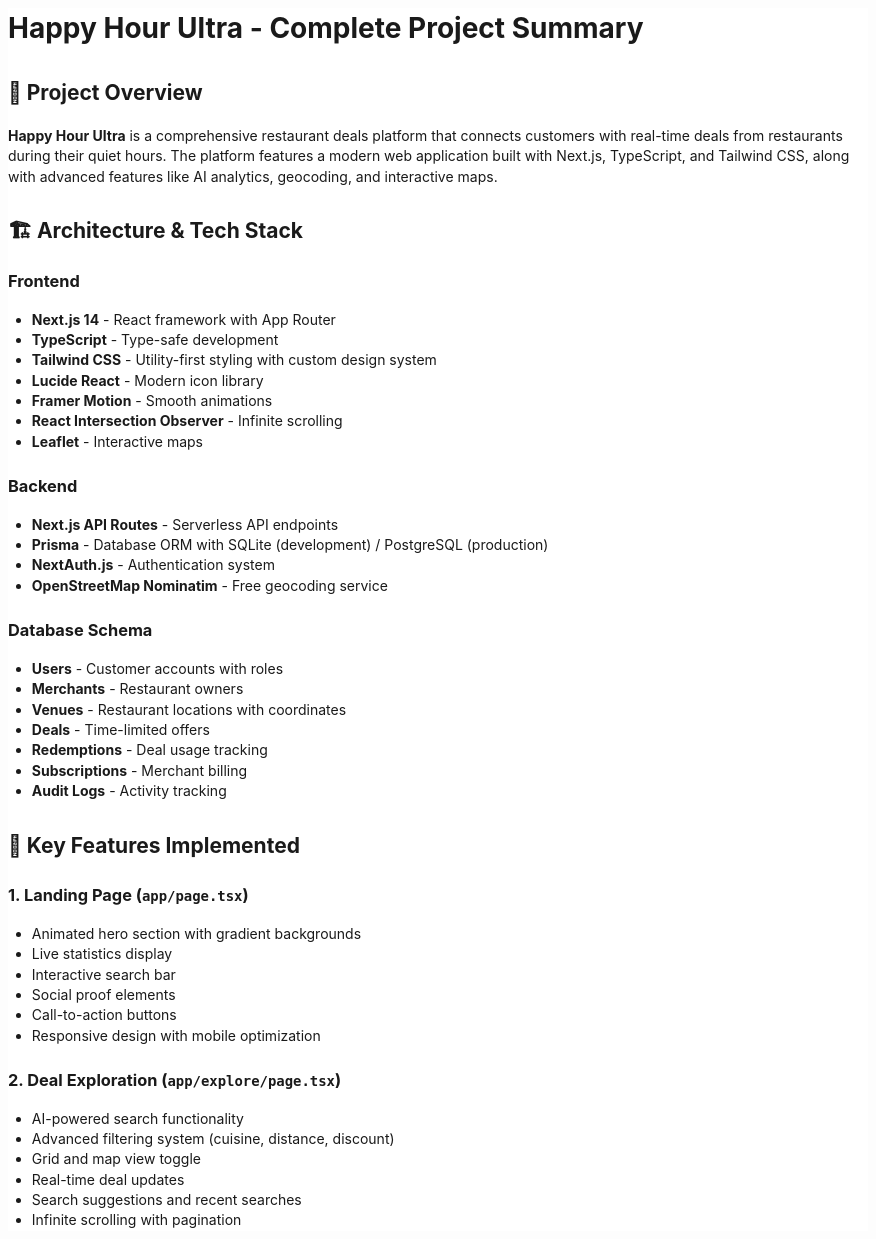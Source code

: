 # Happy Hour Ultra - Complete Project Summary

## 🎯 Project Overview

**Happy Hour Ultra** is a comprehensive restaurant deals platform that connects customers with real-time deals from restaurants during their quiet hours. The platform features a modern web application built with Next.js, TypeScript, and Tailwind CSS, along with advanced features like AI analytics, geocoding, and interactive maps.

## 🏗️ Architecture & Tech Stack

### Frontend
- **Next.js 14** - React framework with App Router
- **TypeScript** - Type-safe development
- **Tailwind CSS** - Utility-first styling with custom design system
- **Lucide React** - Modern icon library
- **Framer Motion** - Smooth animations
- **React Intersection Observer** - Infinite scrolling
- **Leaflet** - Interactive maps

### Backend
- **Next.js API Routes** - Serverless API endpoints
- **Prisma** - Database ORM with SQLite (development) / PostgreSQL (production)
- **NextAuth.js** - Authentication system
- **OpenStreetMap Nominatim** - Free geocoding service

### Database Schema
- **Users** - Customer accounts with roles
- **Merchants** - Restaurant owners
- **Venues** - Restaurant locations with coordinates
- **Deals** - Time-limited offers
- **Redemptions** - Deal usage tracking
- **Subscriptions** - Merchant billing
- **Audit Logs** - Activity tracking

## 🚀 Key Features Implemented

### 1. **Landing Page** (`app/page.tsx`)
- Animated hero section with gradient backgrounds
- Live statistics display
- Interactive search bar
- Social proof elements
- Call-to-action buttons
- Responsive design with mobile optimization

### 2. **Deal Exploration** (`app/explore/page.tsx`)
- AI-powered search functionality
- Advanced filtering system (cuisine, distance, discount)
- Grid and map view toggle
- Real-time deal updates
- Search suggestions and recent searches
- Infinite scrolling with pagination
